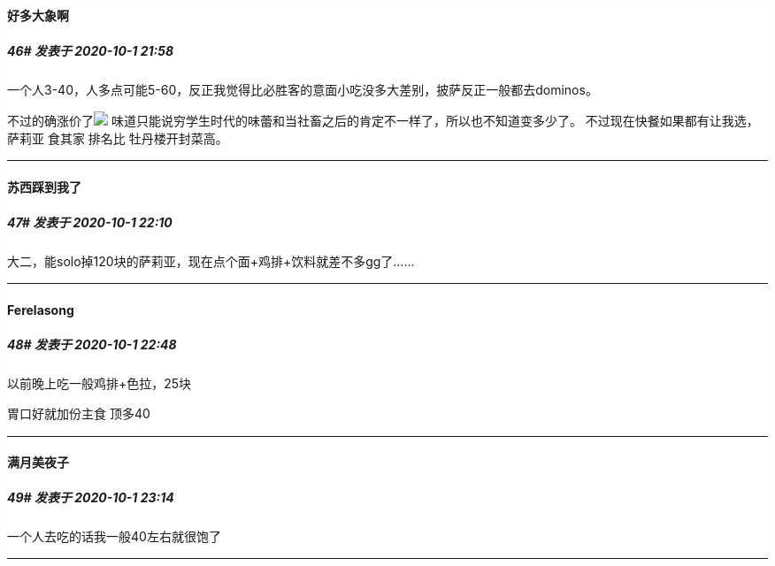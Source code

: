 ####  好多大象啊  
##### 46#       发表于 2020-10-1 21:58




一个人3-40，人多点可能5-60，反正我觉得比必胜客的意面小吃没多大差别，披萨反正一般都去dominos。

不过的确涨价了<img src="https://static.saraba1st.com/image/smiley/carton2017/158.gif" referrerpolicy="no-referrer">
味道只能说穷学生时代的味蕾和当社畜之后的肯定不一样了，所以也不知道变多少了。
不过现在快餐如果都有让我选，萨莉亚 食其家 排名比 牡丹楼开封菜高。







*****

####  苏西踩到我了  
##### 47#       发表于 2020-10-1 22:10




大二，能solo掉120块的萨莉亚，现在点个面+鸡排+饮料就差不多gg了……







*****

####  Ferelasong  
##### 48#       发表于 2020-10-1 22:48




以前晚上吃一般鸡排+色拉，25块

胃口好就加份主食 顶多40







*****

####  满月美夜子  
##### 49#       发表于 2020-10-1 23:14




一个人去吃的话我一般40左右就很饱了







*****

